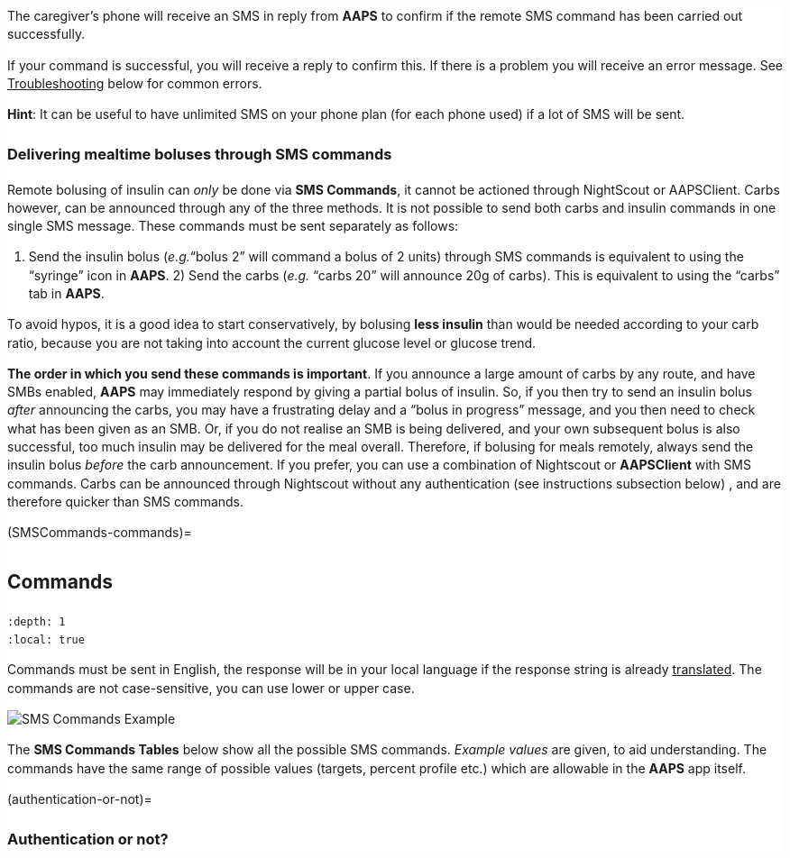 The caregiver’s phone will receive an SMS in reply from **AAPS** to confirm if the remote SMS command has been carried out successfully.

If your command is successful, you will receive a reply to confirm this. If there is a problem you will receive an error message. See [Troubleshooting](#SMSCommands-troubleshooting) below for common errors.

**Hint**: It can be useful to have unlimited SMS on your phone plan (for each phone used) if a lot of SMS will be sent.

### Delivering mealtime boluses through SMS commands

Remote bolusing of insulin can _only_ be done via **SMS Commands**, it cannot be actioned through NightScout or AAPSClient. Carbs however, can be announced through any of the three methods. It is not possible to send both carbs and insulin commands in one single SMS message. These commands must be sent separately as follows:

1)  Send the insulin bolus (_e.g._“bolus 2” will command a bolus of 2 units) through SMS commands is equivalent to using the “syringe” icon in **AAPS**. 2)  Send the carbs (_e.g._ “carbs 20” will announce 20g of carbs). This is equivalent to using the “carbs” tab in **AAPS**.

To avoid hypos, it is a good idea to start conservatively, by bolusing **less insulin** than would be needed according to your carb ratio, because you are not taking into account the current glucose level or glucose trend.

**The order in which you send these commands is important**. If you announce a large amount of carbs by any route, and have SMBs enabled, **AAPS** may immediately respond by giving a partial bolus of insulin. So, if you then try to send an insulin bolus _after_ announcing the carbs, you may have a frustrating delay and a “bolus in progress” message, and you then need to check what has been given as an SMB. Or, if you do not realise an SMB is being delivered, and your own subsequent bolus is also successful, too much insulin may be delivered for the meal overall. Therefore, if bolusing for meals remotely, always send the insulin bolus _before_ the carb announcement. If you prefer, you can use a combination of Nightscout or **AAPSClient** with SMS commands. Carbs can be announced through Nightscout without any authentication (see instructions subsection below) , and are therefore quicker than SMS commands.

(SMSCommands-commands)=
## Commands

```{contents} List of command groups
:depth: 1
:local: true
```

Commands must be sent in English, the response will be in your local language if the response string is already [translated](#translations-translate-strings-for-AAPS-app). The commands are not case-sensitive, you can use lower or upper case.

![SMS Commands Example](../images/SMSCommands.png)

The **SMS Commands Tables** below show all the possible SMS commands. _Example values_ are given, to aid understanding. The commands have the same range of possible values (targets, percent profile etc.) which are allowable in the **AAPS** app itself.

(authentication-or-not)=
### Authentication or not?
